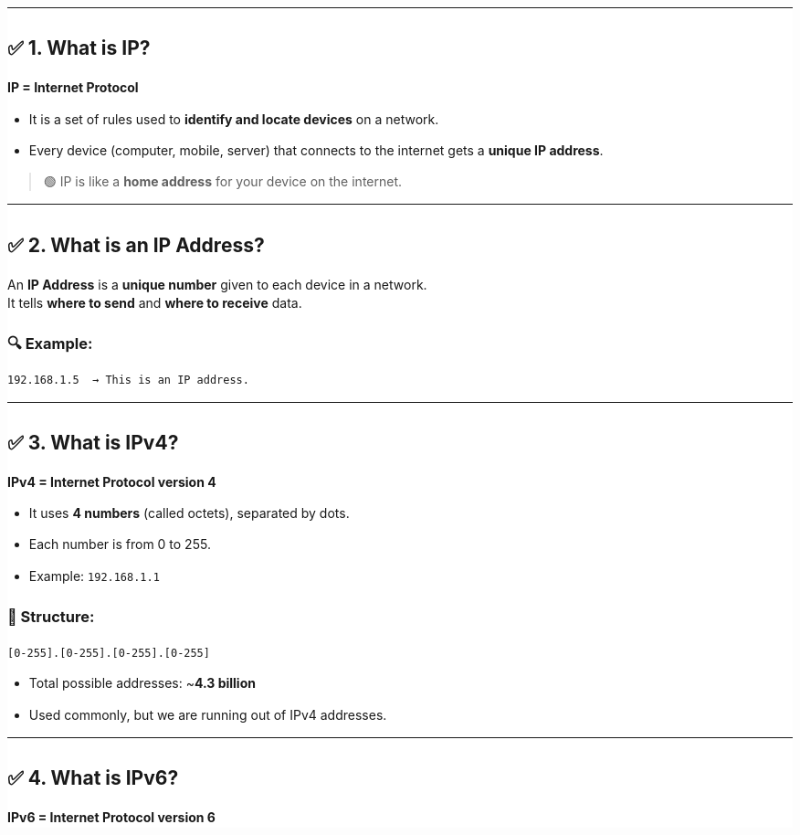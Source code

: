 

---

## ✅ 1. What is IP?

**IP = Internet Protocol**

- It is a set of rules used to **identify and locate devices** on a network.
    
- Every device (computer, mobile, server) that connects to the internet gets a **unique IP address**.
    

> 🟢 IP is like a **home address** for your device on the internet.

---

## ✅ 2. What is an IP Address?

An **IP Address** is a **unique number** given to each device in a network.  
It tells **where to send** and **where to receive** data.

### 🔍 Example:

```
192.168.1.5  → This is an IP address.
```

---

## ✅ 3. What is IPv4?

**IPv4 = Internet Protocol version 4**

- It uses **4 numbers** (called octets), separated by dots.
    
- Each number is from 0 to 255.
    
- Example: `192.168.1.1`
    

### 🔢 Structure:

```
[0-255].[0-255].[0-255].[0-255]
```

- Total possible addresses: ~**4.3 billion**
    
- Used commonly, but we are running out of IPv4 addresses.
    

---

## ✅ 4. What is IPv6?

**IPv6 = Internet Protocol version 6**
